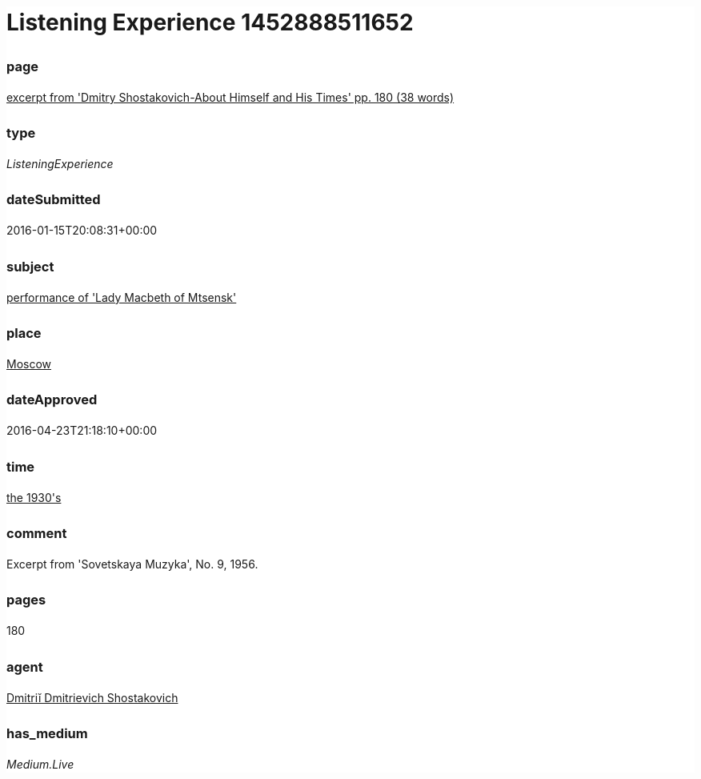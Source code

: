 # Listening Experience 1452888511652

### page


[excerpt from 'Dmitry Shostakovich-About Himself and His Times' pp. 180 (38 words)](#excerpt-from-'Dmitry-Shostakovich-About-Himself-and-His-Times'-pp.-180-(38-words))

### type


*ListeningExperience*

### dateSubmitted


2016-01-15T20:08:31+00:00

### subject


[performance of 'Lady Macbeth of Mtsensk'](#performance-of-'Lady-Macbeth-of-Mtsensk')

### place


[Moscow](#Moscow)

### dateApproved


2016-04-23T21:18:10+00:00

### time


[the 1930's](#the-1930's)

### comment


Excerpt from 'Sovetskaya Muzyka', No. 9, 1956.

### pages


180

### agent


[Dmitriĭ Dmitrievich Shostakovich](#Dmitriĭ-Dmitrievich-Shostakovich)

### has_medium


*Medium.Live*
